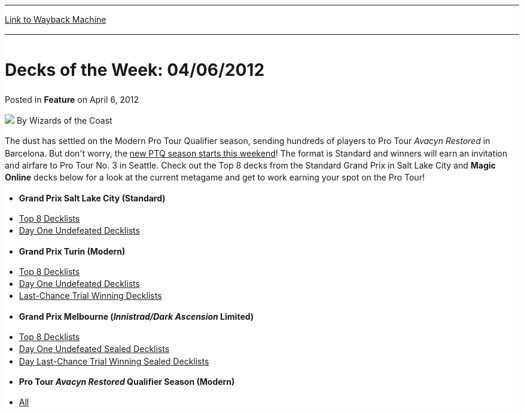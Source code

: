 
---
[Link to Wayback Machine](https://web.archive.org/web/20211019223412/https://magic.wizards.com/en/articles/archive/feature/decks-week-04062012-2012-04-06)

[_metadata_:author]:- "Wizards of the Coast"
[_metadata_:description]:- "The dust has settled on the Modern Pro Tour Qualifier season, sending hundreds of players to Pro Tour Avacyn Restored in Barcelona. But don't worry, the new PTQ season starts this weekend! The format is Standard and winners will earn an invitation and airfare to Pro Tour No. 3 in Seattle. Check out the Top 8 decks from the Standard Grand Prix in Salt Lake City and Magic Online"
[_metadata_:generator]:- "Drupal 7 (http://drupal.org)"
[_metadata_:publish_date]:- "2012-04-06"
[_metadata_:title]:- "Decks of the Week: 04/06/2012"
[_metadata_:wayback_capture_timestamp]:- "2021-10-19 22:34:12+00:00"
[_metadata_:wayback_raw_url]:- "https://web.archive.org/web/20211019223412id_/https://magic.wizards.com/en/articles/archive/feature/decks-week-04062012-2012-04-06"
[_metadata_:wayback_url]:- "https://magic.wizards.com/en/articles/archive/feature/decks-week-04062012-2012-04-06"
---


Decks of the Week: 04/06/2012
=============================



 Posted in **Feature**
 on April 6, 2012 






![](https://media.magic.wizards.com/styles/auth_small/public/images/person/wizards_author.jpg)
By Wizards of the Coast











The dust has settled on the Modern Pro Tour Qualifier season, sending hundreds of players to Pro Tour *Avacyn Restored* in Barcelona. But don't worry, the [new PTQ season starts this weekend](/en/articles/archive/qualifiers-pro-tour-return-ravnica-seattle-2012-03-15)! The format is Standard and winners will earn an invitation and airfare to Pro Tour No. 3 in Seattle. Check out the Top 8 decks from the Standard Grand Prix in Salt Lake City and **Magic Online** decks below for a look at the current metagame and get to work earning your spot on the Pro Tour! 

* **Grand Prix Salt Lake City (Standard)**
+ [Top 8 Decklists](/en/events/coverage/shenhar-snags-second-victory-salt-lake)
+ [Day One Undefeated Decklists](/en/articles/archive/event-coverage/grand-prix-salt-lake-city-day-2-blog-2012-04-01)
* **Grand Prix Turin (Modern)**
+ [Top 8 Decklists](/en/events/coverage/antonino-delver-de-rosa-wins-turin)
+ [Day One Undefeated Decklists](/en/articles/archive/event-coverage/grand-prix-turin-day-2-blog-2012-04-01)
+ [Last-Chance Trial Winning Decklists](http://archive.wizards.com/magic/magazine/article.aspx?x=mtg/daily/eventcoverage/gptur12/%20day1#1)
* **Grand Prix Melbourne (*Innistrad/Dark Ascension* Limited)**
+ [Top 8 Decklists](/en/events/coverage/crewe-crowned-champion-melbourne)
+ [Day One Undefeated Sealed Decklists](/en/articles/archive/event-coverage/grand-prix-melbourne-day-1-blog-2012-03-31)
+ [Day Last-Chance Trial Winning Sealed Decklists](/en/articles/archive/event-coverage/grand-prix-melbourne-day-1-blog-2012-03-31)
* **Pro Tour *Avacyn Restored* Qualifier Season (Modern)**
+ [All](/en/events/coverage/pro-tour-avacyn-restored-qualifier-season-top-8-modern-decklists)